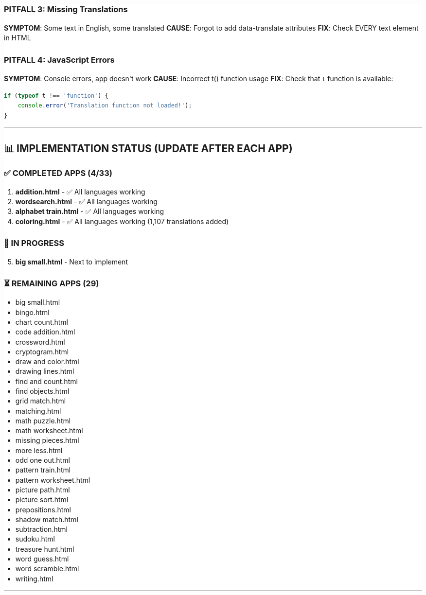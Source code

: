 ### PITFALL 3: Missing Translations
**SYMPTOM**: Some text in English, some translated
**CAUSE**: Forgot to add data-translate attributes
**FIX**: Check EVERY text element in HTML

### PITFALL 4: JavaScript Errors
**SYMPTOM**: Console errors, app doesn't work
**CAUSE**: Incorrect t() function usage
**FIX**: Check that `t` function is available:
```javascript
if (typeof t !== 'function') {
    console.error('Translation function not loaded!');
}
```

---

## 📊 IMPLEMENTATION STATUS (UPDATE AFTER EACH APP)

### ✅ COMPLETED APPS (4/33)
1. **addition.html** - ✅ All languages working
2. **wordsearch.html** - ✅ All languages working
3. **alphabet train.html** - ✅ All languages working
4. **coloring.html** - ✅ All languages working (1,107 translations added)

### 🔄 IN PROGRESS
5. **big small.html** - Next to implement

### ⏳ REMAINING APPS (29)
- big small.html
- bingo.html
- chart count.html
- code addition.html
- crossword.html
- cryptogram.html
- draw and color.html
- drawing lines.html
- find and count.html
- find objects.html
- grid match.html
- matching.html
- math puzzle.html
- math worksheet.html
- missing pieces.html
- more less.html
- odd one out.html
- pattern train.html
- pattern worksheet.html
- picture path.html
- picture sort.html
- prepositions.html
- shadow match.html
- subtraction.html
- sudoku.html
- treasure hunt.html
- word guess.html
- word scramble.html
- writing.html

---